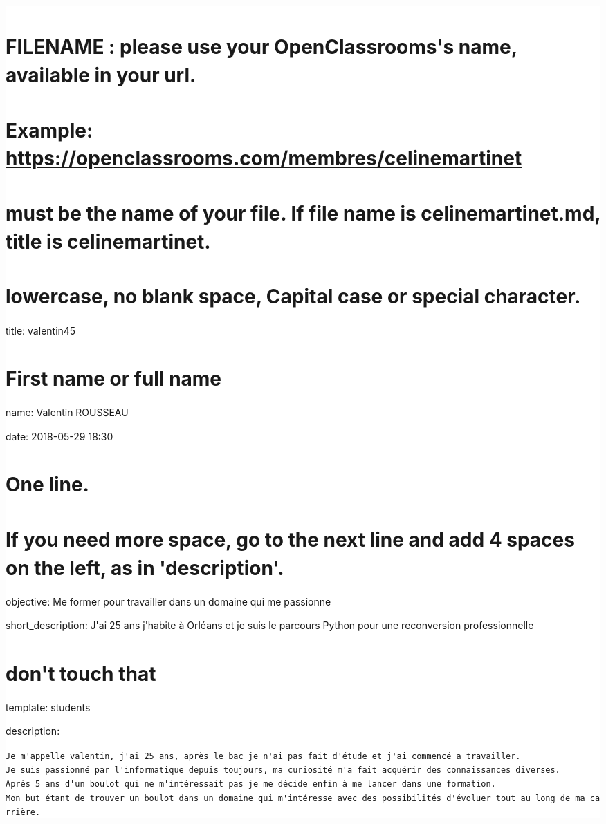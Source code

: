 ---


# FILENAME : please use your OpenClassrooms's name, available in your url.

# Example: https://openclassrooms.com/membres/celinemartinet

# must be the name of your file. If file name is celinemartinet.md, title is celinemartinet.

# lowercase, no blank space, Capital case or special character.

title: valentin45


# First name or full name

name: Valentin ROUSSEAU

date: 2018-05-29 18:30


# One line.

# If you need more space, go to the next line and add 4 spaces on the left, as in 'description'.

objective: Me former pour travailler dans un domaine qui me passionne

short_description: J'ai 25 ans j'habite à Orléans et je suis le parcours Python pour une reconversion professionnelle


# don't touch that

template: students

description:

    Je m'appelle valentin, j'ai 25 ans, après le bac je n'ai pas fait d'étude et j'ai commencé a travailler.
    Je suis passionné par l'informatique depuis toujours, ma curiosité m'a fait acquérir des connaissances diverses.
    Après 5 ans d'un boulot qui ne m'intéressait pas je me décide enfin à me lancer dans une formation.
    Mon but étant de trouver un boulot dans un domaine qui m'intéresse avec des possibilités d'évoluer tout au long de ma carrière.

